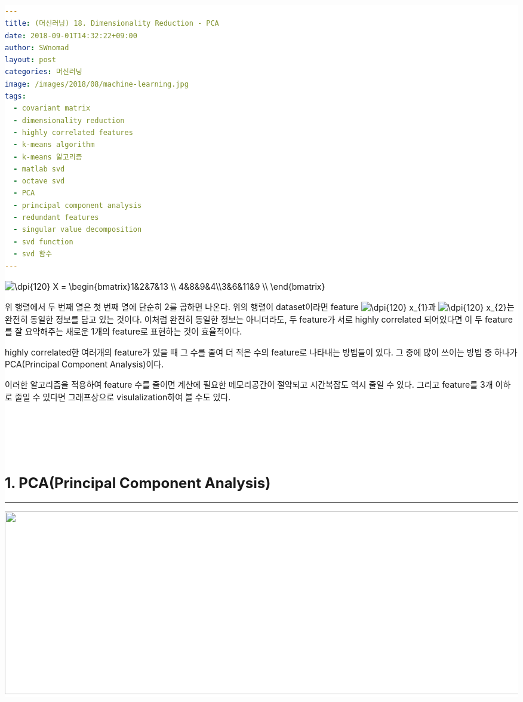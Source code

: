 ```yaml
---
title: (머신러닝) 18. Dimensionality Reduction - PCA
date: 2018-09-01T14:32:22+09:00
author: SWnomad
layout: post
categories: 머신러닝
image: /images/2018/08/machine-learning.jpg
tags:
  - covariant matrix
  - dimensionality reduction
  - highly correlated features
  - k-means algorithm
  - k-means 알고리즘
  - matlab svd
  - octave svd
  - PCA
  - principal component analysis
  - redundant features
  - singular value decomposition
  - svd function
  - svd 함수
---
```

<img src="https://latex.codecogs.com/gif.latex?\dpi{120}&space;X&space;=&space;\begin{bmatrix}1&2&7&13&space;\\&space;4&8&9&4\\3&6&11&9&space;\\&space;\end{bmatrix}" alt="\dpi{120} X = \begin{bmatrix}1&2&7&13 \\ 4&8&9&4\\3&6&11&9 \\ \end{bmatrix}" align="absmiddle" />

위 행렬에서 두 번째 열은 첫 번째 열에 단순히 2를 곱하면 나온다. 위의 행렬이 dataset이라면 feature <img src="https://latex.codecogs.com/gif.latex?\dpi{120}&space;x_{1}" alt="\dpi{120} x_{1}" align="absmiddle" />과 <img src="https://latex.codecogs.com/gif.latex?\dpi{120}&space;x_{2}" alt="\dpi{120} x_{2}" align="absmiddle" />는 완전히 동일한 정보를 담고 있는 것이다. 이처럼 완전히 동일한 정보는 아니더라도, 두 feature가 서로 highly correlated 되어있다면 이 두 feature를 잘 요약해주는 새로운 1개의 feature로 표현하는 것이 효율적이다.

highly correlated한 여러개의 feature가 있을 때 그 수를 줄여 더 적은 수의 feature로 나타내는 방법들이 있다. 그 중에 많이 쓰이는 방법 중 하나가 PCA(Principal Component Analysis)이다.

이러한 알고리즘을 적용하여 feature 수를 줄이면 계산에 필요한 메모리공간이 절약되고 시간복잡도 역시 줄일 수 있다. 그리고 feature를 3개 이하로 줄일 수 있다면 그래프상으로 visulalization하여 볼 수도 있다.

&nbsp;

&nbsp;

&nbsp;

<span style="font-size: 18pt;"><strong>1. PCA(Principal Component Analysis)</strong></span>

* * *

<img class="aligncenter size-full wp-image-669" src="/images/2018/08/no-name-108.png" alt="" width="934" height="306" srcset="/images/2018/08/no-name-108.png 934w, /images/2018/08/no-name-108-300x98.png 300w, /images/2018/08/no-name-108-768x252.png 768w" sizes="(max-width: 934px) 100vw, 934px" /> 
